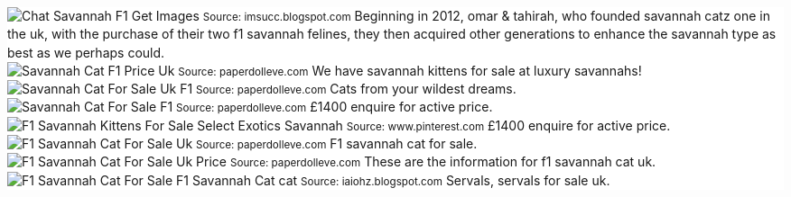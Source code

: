 <aside>
<img class="v-image ads-img" alt="Chat Savannah F1 Get Images" src="https://lh5.googleusercontent.com/proxy/RUH9hw6cEaeC9ELut0pVZeBy2DFTul28QweWnixFB_ciwAJJdWHXJzbt_QSbhFZQC5A0ycBQ-mMZml91l0kc-szH_hx5X69aqd-ZnY-HMkJ0Ex-lehMHL9X5JvGM3zua_AOVGIVvCIQz=s0-d" width="100%" onerror="this.onerror=null;this.src='data:image/gif;base64,R0lGODlhAQABAAAAACH5BAEKAAEALAAAAAABAAEAAAICTAEAOw==';" />
<small>Source: imsucc.blogspot.com</small>
Beginning in 2012, omar &amp; tahirah, who founded savannah catz one in the uk, with the purchase of their two f1 savannah felines, they then acquired other generations to enhance the savannah type as best as we perhaps could.
</aside>

<aside>
<img class="v-image ads-img" alt="Savannah Cat F1 Price Uk" src="https://i.pinimg.com/originals/8a/c6/c2/8ac6c28f194ef19a9953ecea77cd0f56.jpg" width="100%" onerror="this.onerror=null;this.src='data:image/gif;base64,R0lGODlhAQABAAAAACH5BAEKAAEALAAAAAABAAEAAAICTAEAOw==';" />
<small>Source: paperdolleve.com</small>
We have savannah kittens for sale at luxury savannahs!
</aside>

<aside>
<img class="v-image ads-img" alt="Savannah Cat For Sale Uk F1" src="https://i.pinimg.com/736x/8f/7f/75/8f7f759efe632af8a47126fed1c198fd.jpg" width="100%" onerror="this.onerror=null;this.src='data:image/gif;base64,R0lGODlhAQABAAAAACH5BAEKAAEALAAAAAABAAEAAAICTAEAOw==';" />
<small>Source: paperdolleve.com</small>
Cats from your wildest dreams.
</aside>

<aside>
<img class="v-image ads-img" alt="Savannah Cat For Sale F1" src="https://i.pinimg.com/originals/e4/c2/db/e4c2dbd75f9fbc752f92dadb4c0827a2.jpg" width="100%" onerror="this.onerror=null;this.src='data:image/gif;base64,R0lGODlhAQABAAAAACH5BAEKAAEALAAAAAABAAEAAAICTAEAOw==';" />
<small>Source: paperdolleve.com</small>
£1400 enquire for active price.
</aside>

<aside>
<img class="v-image ads-img" alt="F1 Savannah Kittens For Sale Select Exotics Savannah" src="https://i.pinimg.com/originals/20/0c/d1/200cd18d9629278a4e8d0801c6081eb9.jpg" width="100%" onerror="this.onerror=null;this.src='data:image/gif;base64,R0lGODlhAQABAAAAACH5BAEKAAEALAAAAAABAAEAAAICTAEAOw==';" />
<small>Source: www.pinterest.com</small>
£1400 enquire for active price.
</aside>

<aside>
<img class="v-image ads-img" alt="F1 Savannah Cat For Sale Uk" src="https://i.pinimg.com/736x/8b/9b/3d/8b9b3d2cb33c7430b3ec4d4de7830cc3.jpg" width="100%" onerror="this.onerror=null;this.src='data:image/gif;base64,R0lGODlhAQABAAAAACH5BAEKAAEALAAAAAABAAEAAAICTAEAOw==';" />
<small>Source: paperdolleve.com</small>
F1 savannah cat for sale.
</aside>

<aside>
<img class="v-image ads-img" alt="F1 Savannah Cat For Sale Uk Price" src="https://i.pinimg.com/originals/8b/15/ee/8b15eead2df578ac1ad4e635b156e9f7.jpg" width="100%" onerror="this.onerror=null;this.src='data:image/gif;base64,R0lGODlhAQABAAAAACH5BAEKAAEALAAAAAABAAEAAAICTAEAOw==';" />
<small>Source: paperdolleve.com</small>
These are the information for f1 savannah cat uk.
</aside>

<aside>
<img class="v-image ads-img" alt="F1 Savannah Cat For Sale F1 Savannah Cat cat " src="https://www.animalssale.com/uploads/1500x1500/5dc2674d2000f.jpeg?v18" width="100%" onerror="this.onerror=null;this.src='data:image/gif;base64,R0lGODlhAQABAAAAACH5BAEKAAEALAAAAAABAAEAAAICTAEAOw==';" />
<small>Source: iaiohz.blogspot.com</small>
Servals, servals for sale uk.
</aside>
